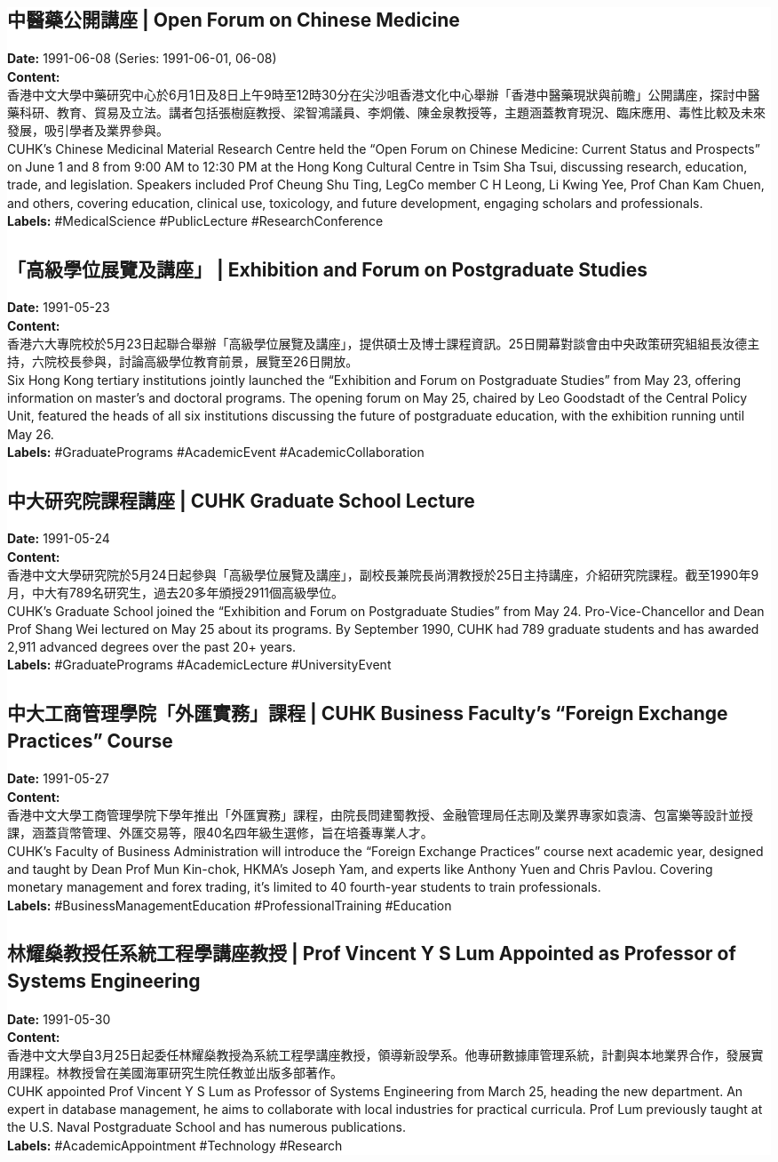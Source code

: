 ## 中醫藥公開講座 | Open Forum on Chinese Medicine  
**Date:** 1991-06-08 (Series: 1991-06-01, 06-08)  
**Content:**  
香港中文大學中藥研究中心於6月1日及8日上午9時至12時30分在尖沙咀香港文化中心舉辦「香港中醫藥現狀與前瞻」公開講座，探討中醫藥科研、教育、貿易及立法。講者包括張樹庭教授、梁智鴻議員、李炯儀、陳金泉教授等，主題涵蓋教育現況、臨床應用、毒性比較及未來發展，吸引學者及業界參與。  
CUHK’s Chinese Medicinal Material Research Centre held the “Open Forum on Chinese Medicine: Current Status and Prospects” on June 1 and 8 from 9:00 AM to 12:30 PM at the Hong Kong Cultural Centre in Tsim Sha Tsui, discussing research, education, trade, and legislation. Speakers included Prof Cheung Shu Ting, LegCo member C H Leong, Li Kwing Yee, Prof Chan Kam Chuen, and others, covering education, clinical use, toxicology, and future development, engaging scholars and professionals.  
**Labels:** #MedicalScience #PublicLecture #ResearchConference  

## 「高級學位展覽及講座」 | Exhibition and Forum on Postgraduate Studies  
**Date:** 1991-05-23  
**Content:**  
香港六大專院校於5月23日起聯合舉辦「高級學位展覽及講座」，提供碩士及博士課程資訊。25日開幕對談會由中央政策研究組組長汝德主持，六院校長參與，討論高級學位教育前景，展覽至26日開放。  
Six Hong Kong tertiary institutions jointly launched the “Exhibition and Forum on Postgraduate Studies” from May 23, offering information on master’s and doctoral programs. The opening forum on May 25, chaired by Leo Goodstadt of the Central Policy Unit, featured the heads of all six institutions discussing the future of postgraduate education, with the exhibition running until May 26.  
**Labels:** #GraduatePrograms #AcademicEvent #AcademicCollaboration  

## 中大研究院課程講座 | CUHK Graduate School Lecture  
**Date:** 1991-05-24  
**Content:**  
香港中文大學研究院於5月24日起參與「高級學位展覽及講座」，副校長兼院長尚渭教授於25日主持講座，介紹研究院課程。截至1990年9月，中大有789名研究生，過去20多年頒授2911個高級學位。  
CUHK’s Graduate School joined the “Exhibition and Forum on Postgraduate Studies” from May 24. Pro-Vice-Chancellor and Dean Prof Shang Wei lectured on May 25 about its programs. By September 1990, CUHK had 789 graduate students and has awarded 2,911 advanced degrees over the past 20+ years.  
**Labels:** #GraduatePrograms #AcademicLecture #UniversityEvent  

## 中大工商管理學院「外匯實務」課程 | CUHK Business Faculty’s “Foreign Exchange Practices” Course  
**Date:** 1991-05-27  
**Content:**  
香港中文大學工商管理學院下學年推出「外匯實務」課程，由院長問建蜀教授、金融管理局任志剛及業界專家如袁濤、包富樂等設計並授課，涵蓋貨幣管理、外匯交易等，限40名四年級生選修，旨在培養專業人才。  
CUHK’s Faculty of Business Administration will introduce the “Foreign Exchange Practices” course next academic year, designed and taught by Dean Prof Mun Kin-chok, HKMA’s Joseph Yam, and experts like Anthony Yuen and Chris Pavlou. Covering monetary management and forex trading, it’s limited to 40 fourth-year students to train professionals.  
**Labels:** #BusinessManagementEducation #ProfessionalTraining #Education  

## 林耀燊教授任系統工程學講座教授 | Prof Vincent Y S Lum Appointed as Professor of Systems Engineering  
**Date:** 1991-05-30  
**Content:**  
香港中文大學自3月25日起委任林耀燊教授為系統工程學講座教授，領導新設學系。他專研數據庫管理系統，計劃與本地業界合作，發展實用課程。林教授曾在美國海軍研究生院任教並出版多部著作。  
CUHK appointed Prof Vincent Y S Lum as Professor of Systems Engineering from March 25, heading the new department. An expert in database management, he aims to collaborate with local industries for practical curricula. Prof Lum previously taught at the U.S. Naval Postgraduate School and has numerous publications.  
**Labels:** #AcademicAppointment #Technology #Research  
